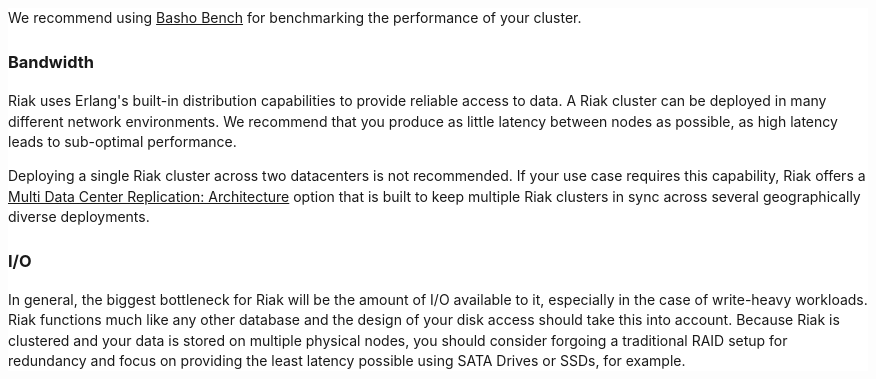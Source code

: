We recommend using [Basho Bench][perf benchmark] for benchmarking the performance of your cluster.

### Bandwidth

Riak uses Erlang's built-in distribution capabilities to provide
reliable access to data. A Riak cluster can be deployed in many
different network environments. We recommend that you produce as
little latency between nodes as possible, as high latency leads to
sub-optimal performance.

Deploying a single Riak cluster across two datacenters is not recommended. If your use case requires this capability, Riak offers a [Multi Data Center Replication: Architecture](../../../using/reference/v3-multi-datacenter/architecture) option that is built to keep multiple Riak clusters in
sync across several geographically diverse deployments.

### I/O

In general, the biggest bottleneck for Riak will be the amount of I/O
available to it, especially in the case of write-heavy workloads. Riak
functions much like any other database and the design of your disk
access should take this into account. Because Riak is clustered and your
data is stored on multiple physical nodes, you should consider forgoing
a traditional RAID setup for redundancy and focus on providing the least
latency possible using SATA Drives or SSDs, for example.



[plan backend leveldb]: {{<baseurl>}}riak/kv/3.0.6/setup/planning/backend/leveldb
[plan bitcask capacity]: {{<baseurl>}}riak/kv/3.0.6/setup/planning/bitcask-capacity-calc
[plan index]: {{<baseurl>}}riak/kv/3.0.6/setup/planning
[concept replication]: {{<baseurl>}}riak/kv/3.0.6/learn/concepts/replication
[use admin riak admin#cluster]: {{<baseurl>}}riak/kv/3.0.6/using/admin/riak-admin/#cluster
[config reference]: {{<baseurl>}}riak/kv/3.0.6/configuring/reference
[perf benchmark]: {{<baseurl>}}riak/kv/3.0.6/using/performance/benchmarking
[LVM]: http://en.wikipedia.org/wiki/Logical_Volume_Manager_(Linux)